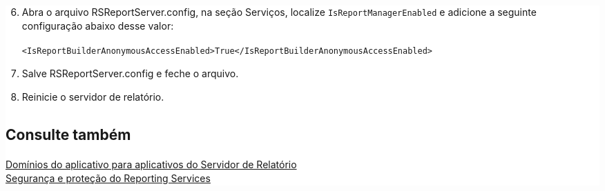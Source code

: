6.  Abra o arquivo RSReportServer.config, na seção Serviços, localize `IsReportManagerEnabled` e adicione a seguinte configuração abaixo desse valor:  
  
    ```  
    <IsReportBuilderAnonymousAccessEnabled>True</IsReportBuilderAnonymousAccessEnabled>  
    ```  
  
7.  Salve RSReportServer.config e feche o arquivo.  
  
8.  Reinicie o servidor de relatório.  
  
## <a name="see-also"></a>Consulte também  
 [Domínios do aplicativo para aplicativos do Servidor de Relatório](../report-server/application-domains-for-report-server-applications.md)   
 [Segurança e proteção do Reporting Services](reporting-services-security-and-protection.md)  
  
  
